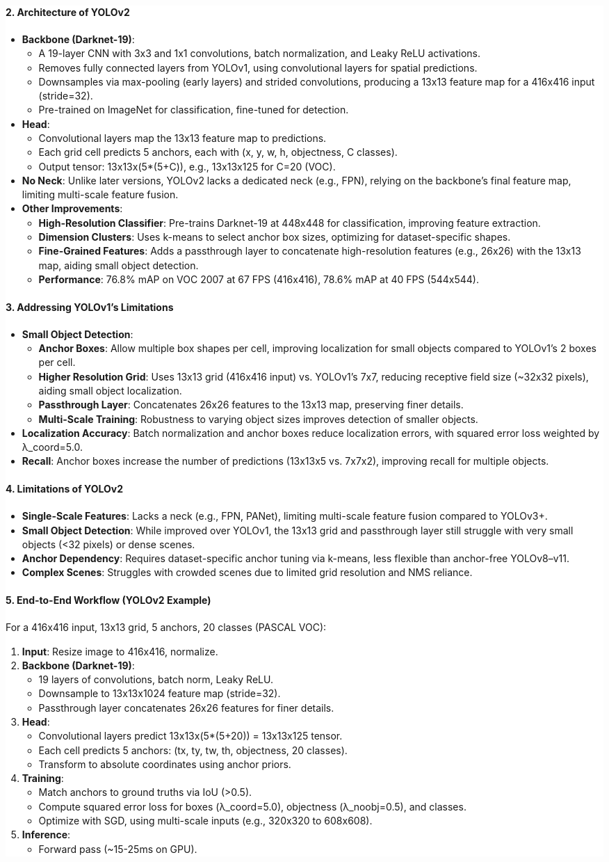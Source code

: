 #### 2. Architecture of YOLOv2
- **Backbone (Darknet-19)**:
  - A 19-layer CNN with 3x3 and 1x1 convolutions, batch normalization, and Leaky ReLU activations.
  - Removes fully connected layers from YOLOv1, using convolutional layers for spatial predictions.
  - Downsamples via max-pooling (early layers) and strided convolutions, producing a 13x13 feature map for a 416x416 input (stride=32).
  - Pre-trained on ImageNet for classification, fine-tuned for detection.
- **Head**:
  - Convolutional layers map the 13x13 feature map to predictions.
  - Each grid cell predicts 5 anchors, each with (x, y, w, h, objectness, C classes).
  - Output tensor: 13x13x(5*(5+C)), e.g., 13x13x125 for C=20 (VOC).
- **No Neck**: Unlike later versions, YOLOv2 lacks a dedicated neck (e.g., FPN), relying on the backbone’s final feature map, limiting multi-scale feature fusion.
- **Other Improvements**:
  - **High-Resolution Classifier**: Pre-trains Darknet-19 at 448x448 for classification, improving feature extraction.
  - **Dimension Clusters**: Uses k-means to select anchor box sizes, optimizing for dataset-specific shapes.
  - **Fine-Grained Features**: Adds a passthrough layer to concatenate high-resolution features (e.g., 26x26) with the 13x13 map, aiding small object detection.
  - **Performance**: 76.8% mAP on VOC 2007 at 67 FPS (416x416), 78.6% mAP at 40 FPS (544x544).

#### 3. Addressing YOLOv1’s Limitations
- **Small Object Detection**:
  - **Anchor Boxes**: Allow multiple box shapes per cell, improving localization for small objects compared to YOLOv1’s 2 boxes per cell.
  - **Higher Resolution Grid**: Uses 13x13 grid (416x416 input) vs. YOLOv1’s 7x7, reducing receptive field size (~32x32 pixels), aiding small object localization.
  - **Passthrough Layer**: Concatenates 26x26 features to the 13x13 map, preserving finer details.
  - **Multi-Scale Training**: Robustness to varying object sizes improves detection of smaller objects.
- **Localization Accuracy**: Batch normalization and anchor boxes reduce localization errors, with squared error loss weighted by λ_coord=5.0.
- **Recall**: Anchor boxes increase the number of predictions (13x13x5 vs. 7x7x2), improving recall for multiple objects.

#### 4. Limitations of YOLOv2
- **Single-Scale Features**: Lacks a neck (e.g., FPN, PANet), limiting multi-scale feature fusion compared to YOLOv3+.
- **Small Object Detection**: While improved over YOLOv1, the 13x13 grid and passthrough layer still struggle with very small objects (<32 pixels) or dense scenes.
- **Anchor Dependency**: Requires dataset-specific anchor tuning via k-means, less flexible than anchor-free YOLOv8–v11.
- **Complex Scenes**: Struggles with crowded scenes due to limited grid resolution and NMS reliance.

#### 5. End-to-End Workflow (YOLOv2 Example)
For a 416x416 input, 13x13 grid, 5 anchors, 20 classes (PASCAL VOC):
1. **Input**: Resize image to 416x416, normalize.
2. **Backbone (Darknet-19)**:
   - 19 layers of convolutions, batch norm, Leaky ReLU.
   - Downsample to 13x13x1024 feature map (stride=32).
   - Passthrough layer concatenates 26x26 features for finer details.
3. **Head**:
   - Convolutional layers predict 13x13x(5*(5+20)) = 13x13x125 tensor.
   - Each cell predicts 5 anchors: (tx, ty, tw, th, objectness, 20 classes).
   - Transform to absolute coordinates using anchor priors.
4. **Training**:
   - Match anchors to ground truths via IoU (>0.5).
   - Compute squared error loss for boxes (λ_coord=5.0), objectness (λ_noobj=0.5), and classes.
   - Optimize with SGD, using multi-scale inputs (e.g., 320x320 to 608x608).
5. **Inference**:
   - Forward pass (~15-25ms on GPU).